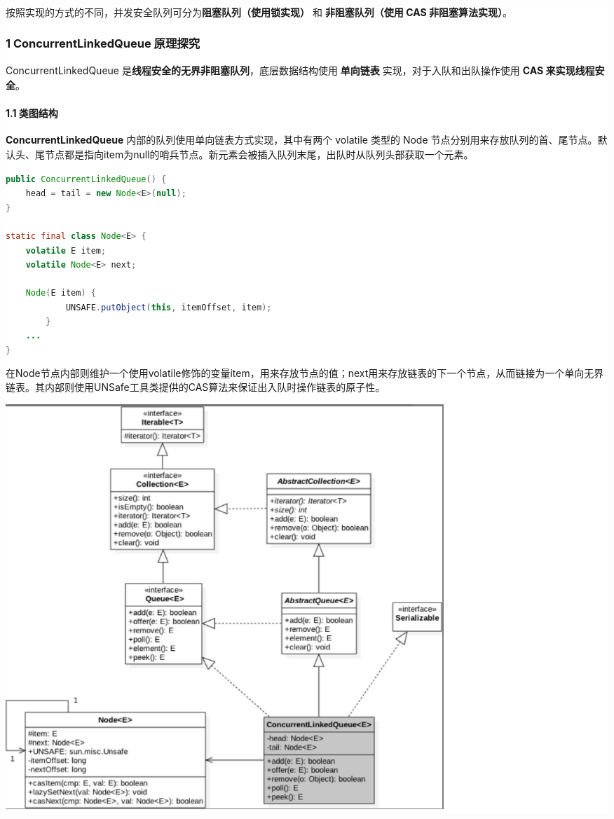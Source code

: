 按照实现的方式的不同，并发安全队列可分为**阻塞队列（使用锁实现）** 和 **非阻塞队列（使用 CAS 非阻塞算法实现）**。

### 1 ConcurrentLinkedQueue 原理探究

ConcurrentLinkedQueue  是**线程安全的无界非阻塞队列**，底层数据结构使用 **单向链表** 实现，对于入队和出队操作使用 **CAS 来实现线程安全**。

#### 1.1 类图结构

**ConcurrentLinkedQueue**  内部的队列使用单向链表方式实现，其中有两个 volatile 类型的 Node 节点分别用来存放队列的首、尾节点。默认头、尾节点都是指向item为null的哨兵节点。新元素会被插入队列末尾，出队时从队列头部获取一个元素。

```java
public ConcurrentLinkedQueue() {
    head = tail = new Node<E>(null);
}

static final class Node<E> {
    volatile E item;
    volatile Node<E> next;

    Node(E item) {
            UNSAFE.putObject(this, itemOffset, item);
        }
    ...
}
```

在Node节点内部则维护一个使用volatile修饰的变量item，用来存放节点的值；next用来存放链表的下一个节点，从而链接为一个单向无界链表。其内部则使用UNSafe工具类提供的CAS算法来保证出入队时操作链表的原子性。

![image-20211104100805825](media/images/image-20211104100805825.png)

